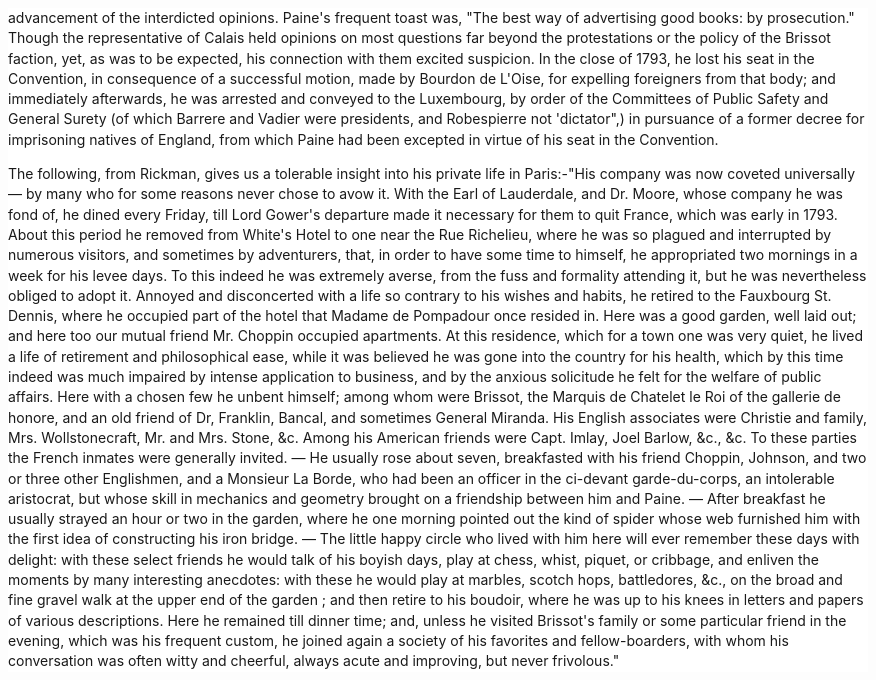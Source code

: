 advancement of the interdicted opinions. Paine's frequent toast was, "The best way of advertising good books: by prosecution." Though the representative of Calais
held opinions on most questions far beyond the protestations or the policy of the Brissot faction, yet, as was to be expected, his connection with them excited
suspicion. In the close of 1793, he lost his seat in the Convention, in consequence of a successful motion, made by Bourdon de L'Oise, for expelling foreigners from
that body; and immediately afterwards, he was arrested and conveyed to the Luxembourg, by order of the Committees of Public Safety and General Surety (of which
Barrere and Vadier were presidents, and Robespierre not 'dictator",) in pursuance of a former decree for imprisoning natives of England, from which Paine had been
excepted in virtue of his seat in the Convention.

The following, from Rickman, gives us a tolerable insight into his private life in Paris:-"His company was now coveted universally — by many who for some reasons
never chose to avow it. With the Earl of Lauderdale, and Dr. Moore, whose company he was fond of, he dined every Friday, till Lord Gower's departure made it necessary
for them to quit France, which was early in 1793. About this period he removed from White's Hotel to one near the Rue Richelieu, where he was so plagued and
interrupted by numerous visitors, and sometimes by adventurers, that, in order to have some time to himself, he appropriated two mornings in a week for his levee
days. To this indeed he was extremely averse, from the fuss and formality attending it, but he was nevertheless obliged to adopt it. Annoyed and disconcerted with a
life so contrary to his wishes and habits, he retired to the Fauxbourg St. Dennis, where he occupied part of the hotel that Madame de Pompadour once resided in. Here
was a good garden, well laid out; and here too our mutual friend Mr. Choppin occupied apartments. At this residence, which for a town one was very quiet, he lived a
life of retirement and philosophical ease, while it was believed he was gone into the country for his health, which by this time indeed was much impaired by intense
application to business, and by the anxious solicitude he felt for the welfare of public affairs. Here with a chosen few he unbent himself; among whom were Brissot,
the Marquis de Chatelet le Roi of the gallerie de honore, and an old friend of Dr, Franklin, Bancal, and sometimes General Miranda. His English associates were
Christie and family, Mrs. Wollstonecraft, Mr. and Mrs. Stone, &c. Among his American friends were Capt. Imlay, Joel Barlow, &c., &c. To these parties the French
inmates were generally invited. — He usually rose about seven, breakfasted with his friend Choppin, Johnson, and two or three other Englishmen, and a Monsieur La
Borde, who had been an officer in the ci-devant garde-du-corps, an intolerable aristocrat, but whose skill in mechanics and geometry brought on a friendship between
him and Paine. — After breakfast he usually strayed an hour or two in the garden, where he one morning pointed out the kind of spider whose web furnished him with the
first idea of constructing his iron bridge. — The little happy circle who lived with him here will ever remember these days with delight: with these select friends he
would talk of his boyish days, play at chess, whist, piquet, or cribbage, and enliven the moments by many interesting anecdotes: with these he would play at marbles,
scotch hops, battledores, &c., on the broad and fine gravel walk at the upper end of the garden ; and then retire to his boudoir, where he was up to his knees in
letters and papers of various descriptions. Here he remained till dinner time; and, unless he visited Brissot's family or some particular friend in the evening, which
was his frequent custom, he joined again a society of his favorites and fellow-boarders, with whom his conversation was often witty and cheerful, always acute and
improving, but never frivolous."
